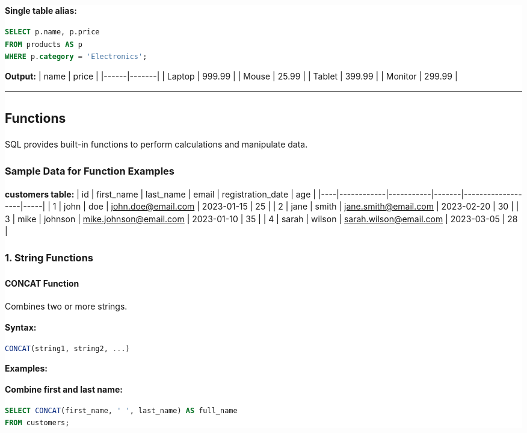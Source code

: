 **Single table alias:**
```sql
SELECT p.name, p.price
FROM products AS p
WHERE p.category = 'Electronics';
```

**Output:**
| name | price |
|------|-------|
| Laptop | 999.99 |
| Mouse | 25.99 |
| Tablet | 399.99 |
| Monitor | 299.99 |

---

## Functions

SQL provides built-in functions to perform calculations and manipulate data.

### Sample Data for Function Examples

**customers table:**
| id | first_name | last_name | email | registration_date | age |
|----|------------|-----------|-------|-------------------|-----|
| 1 | john | doe | john.doe@email.com | 2023-01-15 | 25 |
| 2 | jane | smith | jane.smith@email.com | 2023-02-20 | 30 |
| 3 | mike | johnson | mike.johnson@email.com | 2023-01-10 | 35 |
| 4 | sarah | wilson | sarah.wilson@email.com | 2023-03-05 | 28 |

### 1. String Functions

#### CONCAT Function
Combines two or more strings.

**Syntax:**
```sql
CONCAT(string1, string2, ...)
```

**Examples:**

**Combine first and last name:**
```sql
SELECT CONCAT(first_name, ' ', last_name) AS full_name
FROM customers;
```

